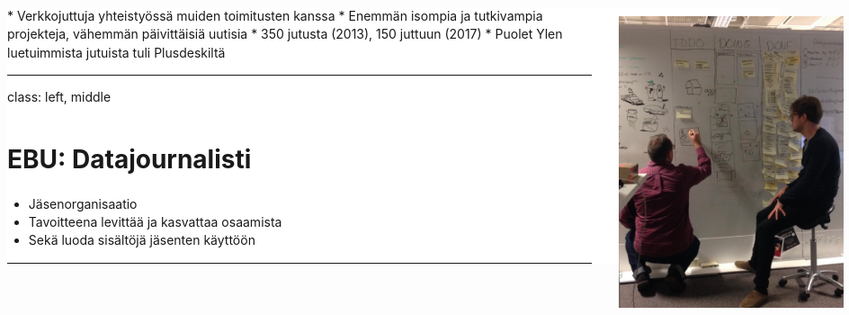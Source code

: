<img src="img/hahmottelu.png" style="width: 250px; float: right; padding-left: 30px; margin-right: -70px; margin-top: 10px;">
* Verkkojuttuja <span class="highlight">yhteistyössä</span> muiden toimitusten kanssa
* Enemmän <span class="highlight">isompia</span> ja <span class="highlight">tutkivampia</span> projekteja, vähemmän päivittäisiä uutisia
* 350 jutusta (2013), 150 juttuun (2017)
* Puolet Ylen <span class="highlight">luetuimmista jutuista</span> tuli Plusdeskiltä

---
class: left, middle

# EBU: Datajournalisti
* Jäsenorganisaatio
* Tavoitteena levittää ja kasvattaa osaamista
* Sekä luoda sisältöjä jäsenten käyttöön

---
